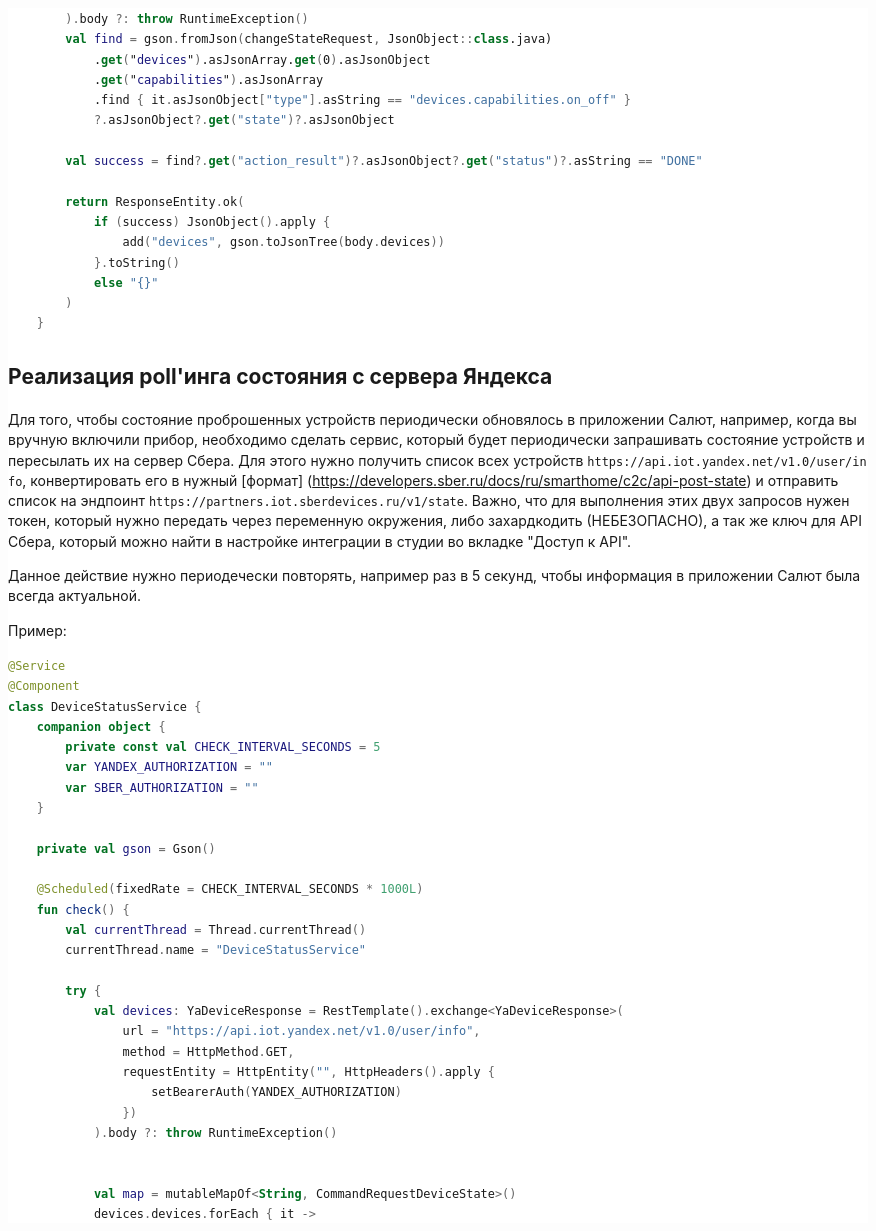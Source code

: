 ```kotlin
        ).body ?: throw RuntimeException()
        val find = gson.fromJson(changeStateRequest, JsonObject::class.java)
            .get("devices").asJsonArray.get(0).asJsonObject
            .get("capabilities").asJsonArray
            .find { it.asJsonObject["type"].asString == "devices.capabilities.on_off" }
            ?.asJsonObject?.get("state")?.asJsonObject

        val success = find?.get("action_result")?.asJsonObject?.get("status")?.asString == "DONE"

        return ResponseEntity.ok(
            if (success) JsonObject().apply {
                add("devices", gson.toJsonTree(body.devices))
            }.toString()
            else "{}"
        )
    }
```

## Реализация poll'инга состояния с сервера Яндекса
Для того, чтобы состояние проброшенных устройств периодически обновялось в приложении Салют, например, когда вы вручную включили прибор, необходимо сделать сервис, который будет периодически запрашивать состояние устройств и пересылать их на сервер Сбера.
Для этого нужно получить список всех устройств `https://api.iot.yandex.net/v1.0/user/info`, конвертировать его в нужный [формат] (https://developers.sber.ru/docs/ru/smarthome/c2c/api-post-state) и отправить список на эндпоинт `https://partners.iot.sberdevices.ru/v1/state`.
Важно, что для выполнения этих двух запросов нужен токен, который нужно передать через переменную окружения, либо захардкодить (НЕБЕЗОПАСНО), а так же ключ для API Сбера, который можно найти в настройке интеграции в студии во вкладке "Доступ к API".

Данное действие нужно периодечески повторять, например раз в 5 секунд, чтобы информация в приложении Салют была всегда актуальной.

Пример:
```kotlin
@Service
@Component
class DeviceStatusService {
    companion object {
        private const val CHECK_INTERVAL_SECONDS = 5
        var YANDEX_AUTHORIZATION = ""
        var SBER_AUTHORIZATION = ""
    }

    private val gson = Gson()

    @Scheduled(fixedRate = CHECK_INTERVAL_SECONDS * 1000L)
    fun check() {
        val currentThread = Thread.currentThread()
        currentThread.name = "DeviceStatusService"

        try {
            val devices: YaDeviceResponse = RestTemplate().exchange<YaDeviceResponse>(
                url = "https://api.iot.yandex.net/v1.0/user/info",
                method = HttpMethod.GET,
                requestEntity = HttpEntity("", HttpHeaders().apply {
                    setBearerAuth(YANDEX_AUTHORIZATION)
                })
            ).body ?: throw RuntimeException()


            val map = mutableMapOf<String, CommandRequestDeviceState>()
            devices.devices.forEach { it ->
```